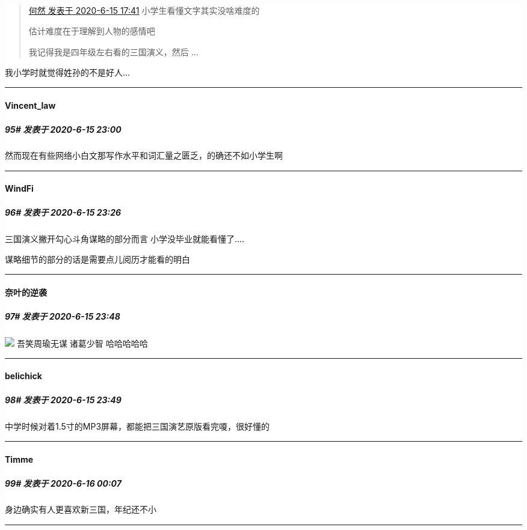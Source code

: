 
<blockquote><a href="httphttps://bbs.saraba1st.com/2b/forum.php?mod=redirect&amp;goto=findpost&amp;pid=47815308&amp;ptid=1941850" target="_blank">何然 发表于 2020-6-15 17:41</a>
小学生看懂文字其实没啥难度的

估计难度在于理解到人物的感情吧

我记得我是四年级左右看的三国演义，然后 ...</blockquote>
我小学时就觉得姓孙的不是好人…


-----

####  Vincent_law  
##### 95#       发表于 2020-6-15 23:00


然而现在有些网络小白文那写作水平和词汇量之匮乏，的确还不如小学生啊


-----

####  WindFi  
##### 96#       发表于 2020-6-15 23:26


三国演义撇开勾心斗角谋略的部分而言 小学没毕业就能看懂了....

谋略细节的部分的话是需要点儿阅历才能看的明白


-----

####  奈叶的逆袭  
##### 97#       发表于 2020-6-15 23:48


<img src="https://static.saraba1st.com/image/smiley/face2017/067.png" referrerpolicy="no-referrer"> 吾笑周瑜无谋 诸葛少智 哈哈哈哈哈


-----

####  belichick  
##### 98#       发表于 2020-6-15 23:49


中学时候对着1.5寸的MP3屏幕，都能把三国演艺原版看完嗄，很好懂的


-----

####  Timme  
##### 99#       发表于 2020-6-16 00:07


身边确实有人更喜欢新三国，年纪还不小


-----
